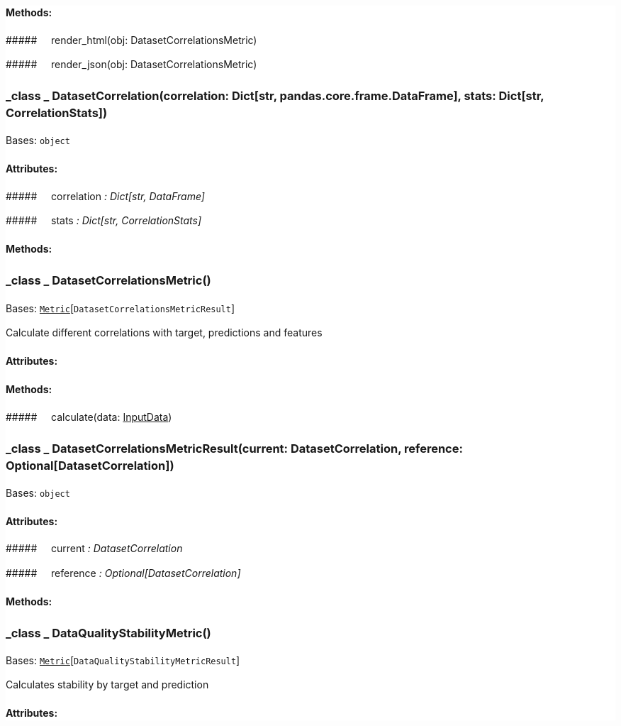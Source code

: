 #### Methods: 

#####&nbsp;&nbsp;&nbsp;&nbsp; render_html(obj: DatasetCorrelationsMetric)

#####&nbsp;&nbsp;&nbsp;&nbsp; render_json(obj: DatasetCorrelationsMetric)

### _class _ DatasetCorrelation(correlation: Dict[str, pandas.core.frame.DataFrame], stats: Dict[str, CorrelationStats])
Bases: `object`


#### Attributes: 

#####&nbsp;&nbsp;&nbsp;&nbsp; correlation _: Dict[str, DataFrame]_ 

#####&nbsp;&nbsp;&nbsp;&nbsp; stats _: Dict[str, CorrelationStats]_ 

#### Methods: 

### _class _ DatasetCorrelationsMetric()
Bases: [`Metric`](evidently.metrics.md#evidently.metrics.base_metric.Metric)[`DatasetCorrelationsMetricResult`]

Calculate different correlations with target, predictions and features


#### Attributes: 

#### Methods: 

#####&nbsp;&nbsp;&nbsp;&nbsp; calculate(data: [InputData](evidently.metrics.md#evidently.metrics.base_metric.InputData))

### _class _ DatasetCorrelationsMetricResult(current: DatasetCorrelation, reference: Optional[DatasetCorrelation])
Bases: `object`


#### Attributes: 

#####&nbsp;&nbsp;&nbsp;&nbsp; current _: DatasetCorrelation_ 

#####&nbsp;&nbsp;&nbsp;&nbsp; reference _: Optional[DatasetCorrelation]_ 

#### Methods: 

### _class _ DataQualityStabilityMetric()
Bases: [`Metric`](evidently.metrics.md#evidently.metrics.base_metric.Metric)[`DataQualityStabilityMetricResult`]

Calculates stability by target and prediction


#### Attributes: 
